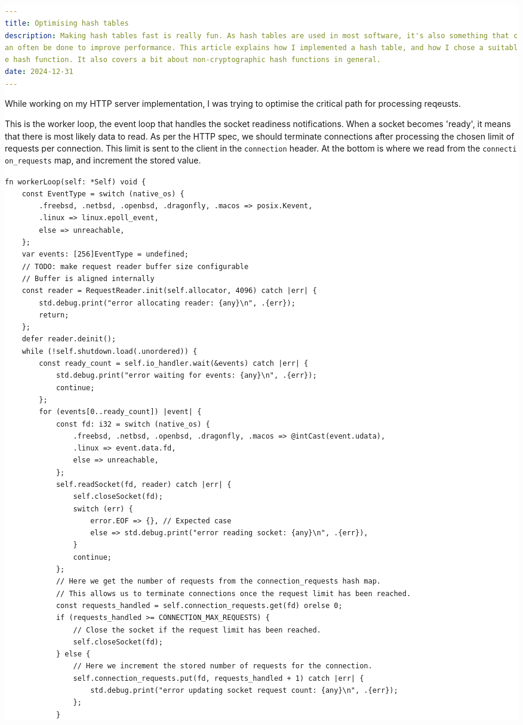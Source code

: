 ```yaml
---
title: Optimising hash tables
description: Making hash tables fast is really fun. As hash tables are used in most software, it's also something that can often be done to improve performance. This article explains how I implemented a hash table, and how I chose a suitable hash function. It also covers a bit about non-cryptographic hash functions in general.
date: 2024-12-31
---
```

While working on my HTTP server implementation, I was trying to optimise the critical path for processing reqeusts.

This is the worker loop, the event loop that handles the socket readiness notifications. When a socket becomes 'ready', it means that there is most likely data to read. As per the HTTP spec, we should terminate connections after processing the chosen limit of requests per connection. This limit is sent to the client in the `connection` header. At the bottom is where we read from the `connection_requests` map, and increment the stored value.
```zig
fn workerLoop(self: *Self) void {
    const EventType = switch (native_os) {
        .freebsd, .netbsd, .openbsd, .dragonfly, .macos => posix.Kevent,
        .linux => linux.epoll_event,
        else => unreachable,
    };
    var events: [256]EventType = undefined;
    // TODO: make request reader buffer size configurable
    // Buffer is aligned internally
    const reader = RequestReader.init(self.allocator, 4096) catch |err| {
        std.debug.print("error allocating reader: {any}\n", .{err});
        return;
    };
    defer reader.deinit();
    while (!self.shutdown.load(.unordered)) {
        const ready_count = self.io_handler.wait(&events) catch |err| {
            std.debug.print("error waiting for events: {any}\n", .{err});
            continue;
        };
        for (events[0..ready_count]) |event| {
            const fd: i32 = switch (native_os) {
                .freebsd, .netbsd, .openbsd, .dragonfly, .macos => @intCast(event.udata),
                .linux => event.data.fd,
                else => unreachable,
            };
            self.readSocket(fd, reader) catch |err| {
                self.closeSocket(fd);
                switch (err) {
                    error.EOF => {}, // Expected case
                    else => std.debug.print("error reading socket: {any}\n", .{err}),
                }
                continue;
            };
            // Here we get the number of requests from the connection_requests hash map.
            // This allows us to terminate connections once the request limit has been reached.
            const requests_handled = self.connection_requests.get(fd) orelse 0;
            if (requests_handled >= CONNECTION_MAX_REQUESTS) {
                // Close the socket if the request limit has been reached.
                self.closeSocket(fd);
            } else {
                // Here we increment the stored number of requests for the connection.
                self.connection_requests.put(fd, requests_handled + 1) catch |err| {
                    std.debug.print("error updating socket request count: {any}\n", .{err});
                };
            }
```